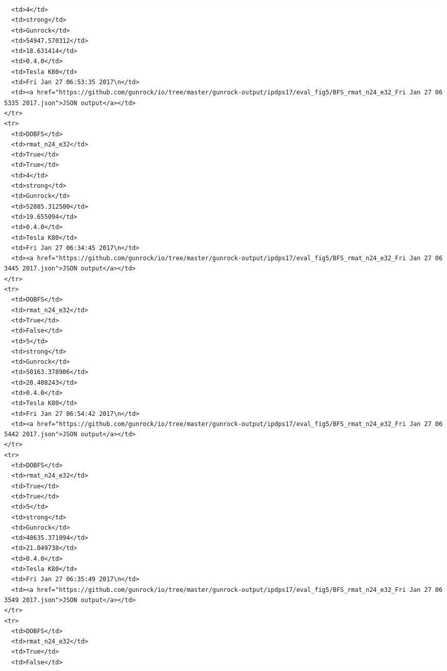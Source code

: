       <td>4</td>
      <td>strong</td>
      <td>Gunrock</td>
      <td>54947.570312</td>
      <td>18.631414</td>
      <td>0.4.0</td>
      <td>Tesla K80</td>
      <td>Fri Jan 27 06:53:35 2017\n</td>
      <td><a href="https://github.com/gunrock/io/tree/master/gunrock-output/ipdps17/eval_fig5/BFS_rmat_n24_e32_Fri Jan 27 065335 2017.json">JSON output</a></td>
    </tr>
    <tr>
      <td>DOBFS</td>
      <td>rmat_n24_e32</td>
      <td>True</td>
      <td>True</td>
      <td>4</td>
      <td>strong</td>
      <td>Gunrock</td>
      <td>52085.312500</td>
      <td>19.655094</td>
      <td>0.4.0</td>
      <td>Tesla K80</td>
      <td>Fri Jan 27 06:34:45 2017\n</td>
      <td><a href="https://github.com/gunrock/io/tree/master/gunrock-output/ipdps17/eval_fig5/BFS_rmat_n24_e32_Fri Jan 27 063445 2017.json">JSON output</a></td>
    </tr>
    <tr>
      <td>DOBFS</td>
      <td>rmat_n24_e32</td>
      <td>True</td>
      <td>False</td>
      <td>5</td>
      <td>strong</td>
      <td>Gunrock</td>
      <td>50163.378906</td>
      <td>20.408243</td>
      <td>0.4.0</td>
      <td>Tesla K80</td>
      <td>Fri Jan 27 06:54:42 2017\n</td>
      <td><a href="https://github.com/gunrock/io/tree/master/gunrock-output/ipdps17/eval_fig5/BFS_rmat_n24_e32_Fri Jan 27 065442 2017.json">JSON output</a></td>
    </tr>
    <tr>
      <td>DOBFS</td>
      <td>rmat_n24_e32</td>
      <td>True</td>
      <td>True</td>
      <td>5</td>
      <td>strong</td>
      <td>Gunrock</td>
      <td>48635.371094</td>
      <td>21.049738</td>
      <td>0.4.0</td>
      <td>Tesla K80</td>
      <td>Fri Jan 27 06:35:49 2017\n</td>
      <td><a href="https://github.com/gunrock/io/tree/master/gunrock-output/ipdps17/eval_fig5/BFS_rmat_n24_e32_Fri Jan 27 063549 2017.json">JSON output</a></td>
    </tr>
    <tr>
      <td>DOBFS</td>
      <td>rmat_n24_e32</td>
      <td>True</td>
      <td>False</td>